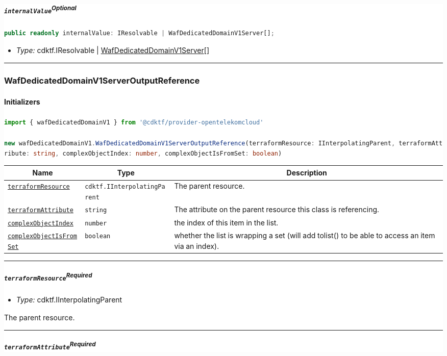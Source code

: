 ##### `internalValue`<sup>Optional</sup> <a name="internalValue" id="@cdktf/provider-opentelekomcloud.wafDedicatedDomainV1.WafDedicatedDomainV1ServerList.property.internalValue"></a>

```typescript
public readonly internalValue: IResolvable | WafDedicatedDomainV1Server[];
```

- *Type:* cdktf.IResolvable | <a href="#@cdktf/provider-opentelekomcloud.wafDedicatedDomainV1.WafDedicatedDomainV1Server">WafDedicatedDomainV1Server</a>[]

---


### WafDedicatedDomainV1ServerOutputReference <a name="WafDedicatedDomainV1ServerOutputReference" id="@cdktf/provider-opentelekomcloud.wafDedicatedDomainV1.WafDedicatedDomainV1ServerOutputReference"></a>

#### Initializers <a name="Initializers" id="@cdktf/provider-opentelekomcloud.wafDedicatedDomainV1.WafDedicatedDomainV1ServerOutputReference.Initializer"></a>

```typescript
import { wafDedicatedDomainV1 } from '@cdktf/provider-opentelekomcloud'

new wafDedicatedDomainV1.WafDedicatedDomainV1ServerOutputReference(terraformResource: IInterpolatingParent, terraformAttribute: string, complexObjectIndex: number, complexObjectIsFromSet: boolean)
```

| **Name** | **Type** | **Description** |
| --- | --- | --- |
| <code><a href="#@cdktf/provider-opentelekomcloud.wafDedicatedDomainV1.WafDedicatedDomainV1ServerOutputReference.Initializer.parameter.terraformResource">terraformResource</a></code> | <code>cdktf.IInterpolatingParent</code> | The parent resource. |
| <code><a href="#@cdktf/provider-opentelekomcloud.wafDedicatedDomainV1.WafDedicatedDomainV1ServerOutputReference.Initializer.parameter.terraformAttribute">terraformAttribute</a></code> | <code>string</code> | The attribute on the parent resource this class is referencing. |
| <code><a href="#@cdktf/provider-opentelekomcloud.wafDedicatedDomainV1.WafDedicatedDomainV1ServerOutputReference.Initializer.parameter.complexObjectIndex">complexObjectIndex</a></code> | <code>number</code> | the index of this item in the list. |
| <code><a href="#@cdktf/provider-opentelekomcloud.wafDedicatedDomainV1.WafDedicatedDomainV1ServerOutputReference.Initializer.parameter.complexObjectIsFromSet">complexObjectIsFromSet</a></code> | <code>boolean</code> | whether the list is wrapping a set (will add tolist() to be able to access an item via an index). |

---

##### `terraformResource`<sup>Required</sup> <a name="terraformResource" id="@cdktf/provider-opentelekomcloud.wafDedicatedDomainV1.WafDedicatedDomainV1ServerOutputReference.Initializer.parameter.terraformResource"></a>

- *Type:* cdktf.IInterpolatingParent

The parent resource.

---

##### `terraformAttribute`<sup>Required</sup> <a name="terraformAttribute" id="@cdktf/provider-opentelekomcloud.wafDedicatedDomainV1.WafDedicatedDomainV1ServerOutputReference.Initializer.parameter.terraformAttribute"></a>
